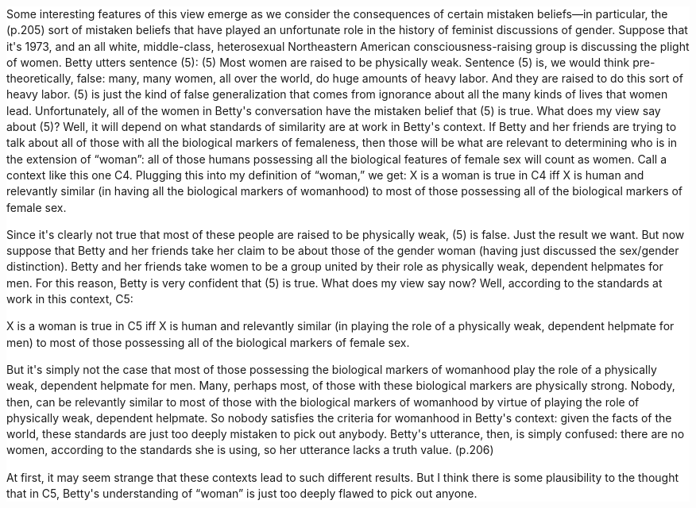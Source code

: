 Some interesting features of this view emerge as we consider the
consequences of certain mistaken beliefs—in particular, the (p.205)
sort of mistaken beliefs that have played an unfortunate role in the
history of feminist discussions of gender.  Suppose that it's 1973,
and an all white, middle-class, heterosexual Northeastern American
consciousness-raising group is discussing the plight of women. Betty
utters sentence (5): (5) Most women are raised to be physically weak.
Sentence (5) is, we would think pre-theoretically, false: many, many
women, all over the world, do huge amounts of heavy labor. And they
are raised to do this sort of heavy labor. (5) is just the kind of
false generalization that comes from ignorance about all the many
kinds of lives that women lead.  Unfortunately, all of the women in
Betty's conversation have the mistaken belief that (5) is true. What
does my view say about (5)? Well, it will depend on what standards of
similarity are at work in Betty's context.  If Betty and her friends
are trying to talk about all of those with all the biological markers
of femaleness, then those will be what are relevant to determining who
is in the extension of “woman”: all of those humans possessing all the
biological features of female sex will count as women. Call a context
like this one C4. Plugging this into my definition of “woman,” we get:
X is a woman is true in C4 iff X is human and relevantly similar (in
having all the biological markers of womanhood) to most of those
possessing all of the biological markers of female sex.

Since it's clearly not true that most of these people are raised to be
physically weak, (5) is false. Just the result we want.  But now
suppose that Betty and her friends take her claim to be about those of
the gender woman (having just discussed the sex/gender distinction).
Betty and her friends take women to be a group united by their role as
physically weak, dependent helpmates for men. For this reason, Betty
is very confident that (5) is true. What does my view say now? Well,
according to the standards at work in this context, C5:

X is a woman is true in C5 iff X is human and relevantly similar (in
playing the role of a physically weak, dependent helpmate for men) to
most of those possessing all of the biological markers of female sex.

But it's simply not the case that most of those possessing the
biological markers of womanhood play the role of a physically weak,
dependent helpmate for men. Many, perhaps most, of those with these
biological markers are physically strong. Nobody, then, can be
relevantly similar to most of those with the biological markers of
womanhood by virtue of playing the role of physically weak, dependent
helpmate. So nobody satisfies the criteria for womanhood in Betty's
context: given the facts of the world, these standards are just too
deeply mistaken to pick out anybody.  Betty's utterance, then, is
simply confused: there are no women, according to the standards she is
using, so her utterance lacks a truth value.  (p.206)

At first, it may seem strange that these contexts lead to such
different results. But I think there is some plausibility to the
thought that in C5, Betty's understanding of “woman” is just too
deeply flawed to pick out anyone.
